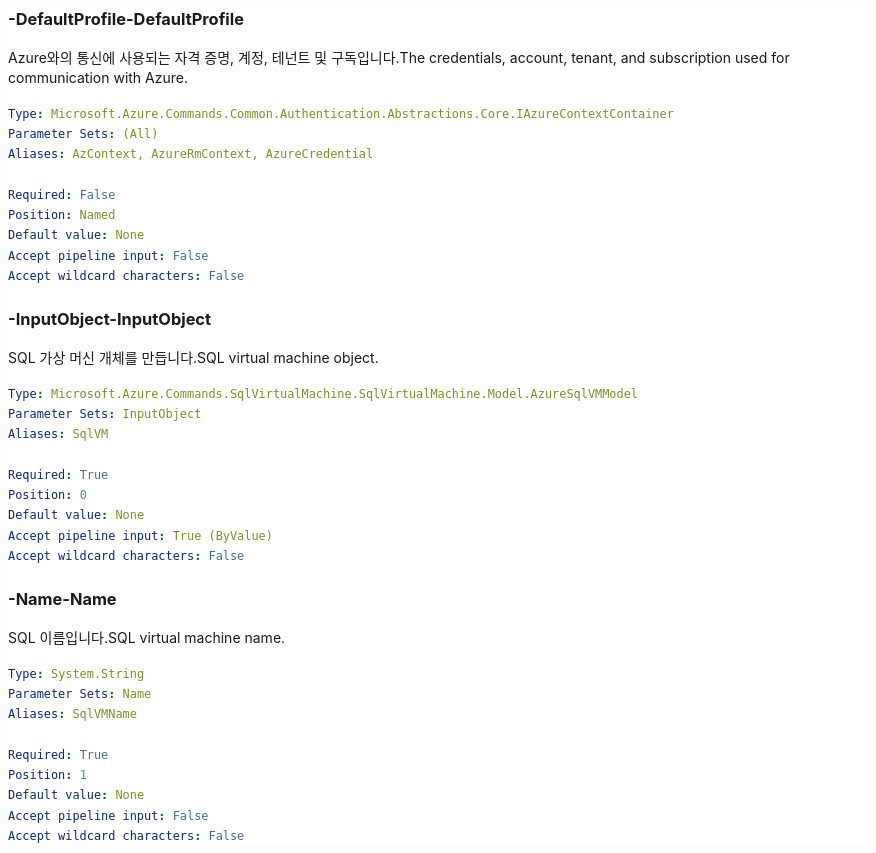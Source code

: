 ### <span data-ttu-id="f7efd-116">-DefaultProfile</span><span class="sxs-lookup"><span data-stu-id="f7efd-116">-DefaultProfile</span></span>
<span data-ttu-id="f7efd-117">Azure와의 통신에 사용되는 자격 증명, 계정, 테넌트 및 구독입니다.</span><span class="sxs-lookup"><span data-stu-id="f7efd-117">The credentials, account, tenant, and subscription used for communication with Azure.</span></span>

```yaml
Type: Microsoft.Azure.Commands.Common.Authentication.Abstractions.Core.IAzureContextContainer
Parameter Sets: (All)
Aliases: AzContext, AzureRmContext, AzureCredential

Required: False
Position: Named
Default value: None
Accept pipeline input: False
Accept wildcard characters: False
```

### <span data-ttu-id="f7efd-118">-InputObject</span><span class="sxs-lookup"><span data-stu-id="f7efd-118">-InputObject</span></span>
<span data-ttu-id="f7efd-119">SQL 가상 머신 개체를 만듭니다.</span><span class="sxs-lookup"><span data-stu-id="f7efd-119">SQL virtual machine object.</span></span>

```yaml
Type: Microsoft.Azure.Commands.SqlVirtualMachine.SqlVirtualMachine.Model.AzureSqlVMModel
Parameter Sets: InputObject
Aliases: SqlVM

Required: True
Position: 0
Default value: None
Accept pipeline input: True (ByValue)
Accept wildcard characters: False
```

### <span data-ttu-id="f7efd-120">-Name</span><span class="sxs-lookup"><span data-stu-id="f7efd-120">-Name</span></span>
<span data-ttu-id="f7efd-121">SQL 이름입니다.</span><span class="sxs-lookup"><span data-stu-id="f7efd-121">SQL virtual machine name.</span></span>

```yaml
Type: System.String
Parameter Sets: Name
Aliases: SqlVMName

Required: True
Position: 1
Default value: None
Accept pipeline input: False
Accept wildcard characters: False
```
